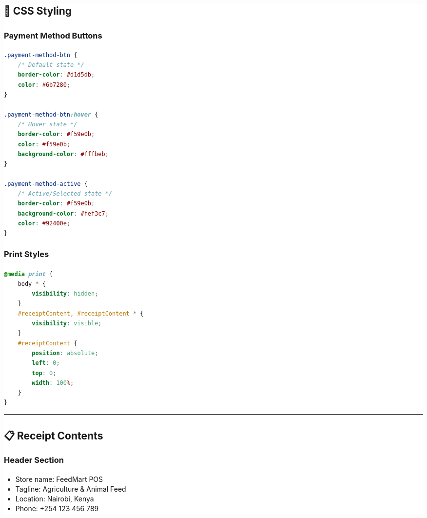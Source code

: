 
## 🎨 CSS Styling

### Payment Method Buttons

```css
.payment-method-btn {
    /* Default state */
    border-color: #d1d5db;
    color: #6b7280;
}

.payment-method-btn:hover {
    /* Hover state */
    border-color: #f59e0b;
    color: #f59e0b;
    background-color: #fffbeb;
}

.payment-method-active {
    /* Active/Selected state */
    border-color: #f59e0b;
    background-color: #fef3c7;
    color: #92400e;
}
```

### Print Styles

```css
@media print {
    body * {
        visibility: hidden;
    }
    #receiptContent, #receiptContent * {
        visibility: visible;
    }
    #receiptContent {
        position: absolute;
        left: 0;
        top: 0;
        width: 100%;
    }
}
```

---

## 📋 Receipt Contents

### Header Section
- Store name: FeedMart POS
- Tagline: Agriculture & Animal Feed
- Location: Nairobi, Kenya
- Phone: +254 123 456 789
